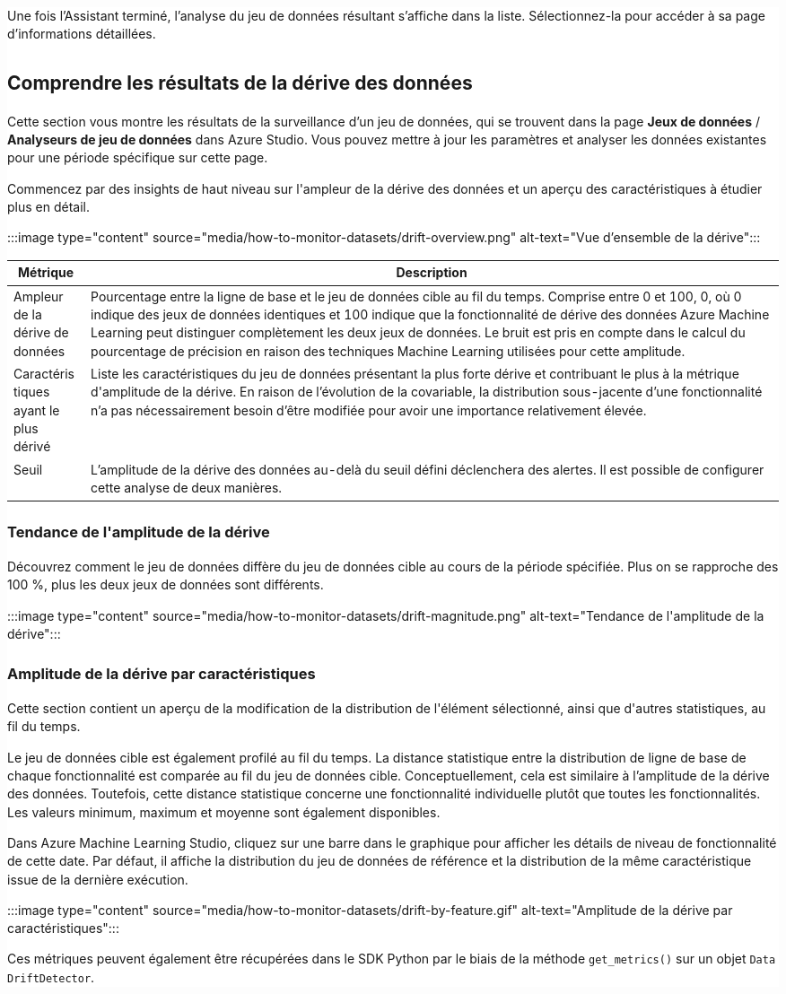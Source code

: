Une fois l’Assistant terminé, l’analyse du jeu de données résultant s’affiche dans la liste. Sélectionnez-la pour accéder à sa page d’informations détaillées.

## <a name="understand-data-drift-results"></a>Comprendre les résultats de la dérive des données

Cette section vous montre les résultats de la surveillance d’un jeu de données, qui se trouvent dans la page **Jeux de données** / **Analyseurs de jeu de données** dans Azure Studio.  Vous pouvez mettre à jour les paramètres et analyser les données existantes pour une période spécifique sur cette page.  

Commencez par des insights de haut niveau sur l'ampleur de la dérive des données et un aperçu des caractéristiques à étudier plus en détail.

:::image type="content" source="media/how-to-monitor-datasets/drift-overview.png" alt-text="Vue d’ensemble de la dérive":::


| Métrique | Description | 
| ------ | ----------- | 
| Ampleur de la dérive de données | Pourcentage entre la ligne de base et le jeu de données cible au fil du temps. Comprise entre 0 et 100, 0, où 0 indique des jeux de données identiques et 100 indique que la fonctionnalité de dérive des données Azure Machine Learning peut distinguer complètement les deux jeux de données. Le bruit est pris en compte dans le calcul du pourcentage de précision en raison des techniques Machine Learning utilisées pour cette amplitude. | 
| Caractéristiques ayant le plus dérivé | Liste les caractéristiques du jeu de données présentant la plus forte dérive et contribuant le plus à la métrique d'amplitude de la dérive. En raison de l’évolution de la covariable, la distribution sous-jacente d’une fonctionnalité n’a pas nécessairement besoin d’être modifiée pour avoir une importance relativement élevée. |
| Seuil | L’amplitude de la dérive des données au-delà du seuil défini déclenchera des alertes. Il est possible de configurer cette analyse de deux manières. | 

### <a name="drift-magnitude-trend"></a>Tendance de l'amplitude de la dérive

Découvrez comment le jeu de données diffère du jeu de données cible au cours de la période spécifiée.  Plus on se rapproche des 100 %, plus les deux jeux de données sont différents.

:::image type="content" source="media/how-to-monitor-datasets/drift-magnitude.png" alt-text="Tendance de l'amplitude de la dérive":::

### <a name="drift-magnitude-by-features"></a>Amplitude de la dérive par caractéristiques

Cette section contient un aperçu de la modification de la distribution de l'élément sélectionné, ainsi que d'autres statistiques, au fil du temps.

Le jeu de données cible est également profilé au fil du temps. La distance statistique entre la distribution de ligne de base de chaque fonctionnalité est comparée au fil du jeu de données cible.  Conceptuellement, cela est similaire à l’amplitude de la dérive des données.  Toutefois, cette distance statistique concerne une fonctionnalité individuelle plutôt que toutes les fonctionnalités. Les valeurs minimum, maximum et moyenne sont également disponibles.

Dans Azure Machine Learning Studio, cliquez sur une barre dans le graphique pour afficher les détails de niveau de fonctionnalité de cette date. Par défaut, il affiche la distribution du jeu de données de référence et la distribution de la même caractéristique issue de la dernière exécution.

:::image type="content" source="media/how-to-monitor-datasets/drift-by-feature.gif" alt-text="Amplitude de la dérive par caractéristiques":::

Ces métriques peuvent également être récupérées dans le SDK Python par le biais de la méthode `get_metrics()` sur un objet `DataDriftDetector`.
